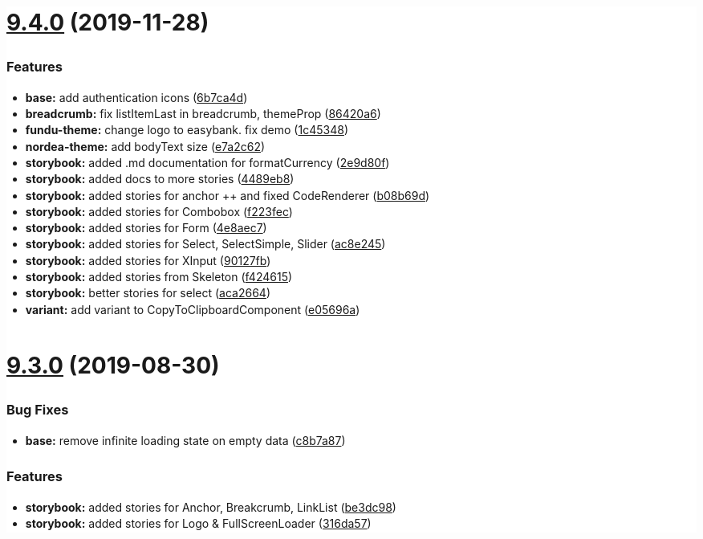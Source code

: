 

# [9.4.0](https://github.com/staccx/bento/compare/v9.3.0...v9.4.0) (2019-11-28)


### Features

* **base:** add authentication icons ([6b7ca4d](https://github.com/staccx/bento/commit/6b7ca4d))
* **breadcrumb:** fix listItemLast in breadcrumb, themeProp ([86420a6](https://github.com/staccx/bento/commit/86420a6))
* **fundu-theme:** change logo to easybank. fix demo ([1c45348](https://github.com/staccx/bento/commit/1c45348))
* **nordea-theme:** add bodyText size ([e7a2c62](https://github.com/staccx/bento/commit/e7a2c62))
* **storybook:** added .md documentation for formatCurrency ([2e9d80f](https://github.com/staccx/bento/commit/2e9d80f))
* **storybook:** added docs to more stories ([4489eb8](https://github.com/staccx/bento/commit/4489eb8))
* **storybook:** added stories for anchor ++ and fixed CodeRenderer ([b08b69d](https://github.com/staccx/bento/commit/b08b69d))
* **storybook:** added stories for Combobox ([f223fec](https://github.com/staccx/bento/commit/f223fec))
* **storybook:** added stories for Form ([4e8aec7](https://github.com/staccx/bento/commit/4e8aec7))
* **storybook:** added stories for Select, SelectSimple, Slider ([ac8e245](https://github.com/staccx/bento/commit/ac8e245))
* **storybook:** added stories for XInput ([90127fb](https://github.com/staccx/bento/commit/90127fb))
* **storybook:** added stories from Skeleton ([f424615](https://github.com/staccx/bento/commit/f424615))
* **storybook:** better stories for select ([aca2664](https://github.com/staccx/bento/commit/aca2664))
* **variant:** add variant to CopyToClipboardComponent ([e05696a](https://github.com/staccx/bento/commit/e05696a))



# [9.3.0](https://github.com/staccx/bento/compare/v9.2.0...v9.3.0) (2019-08-30)


### Bug Fixes

* **base:** remove infinite loading state on empty data ([c8b7a87](https://github.com/staccx/bento/commit/c8b7a87))


### Features

* **storybook:** added stories for Anchor, Breakcrumb, LinkList ([be3dc98](https://github.com/staccx/bento/commit/be3dc98))
* **storybook:** added stories for Logo & FullScreenLoader ([316da57](https://github.com/staccx/bento/commit/316da57))
